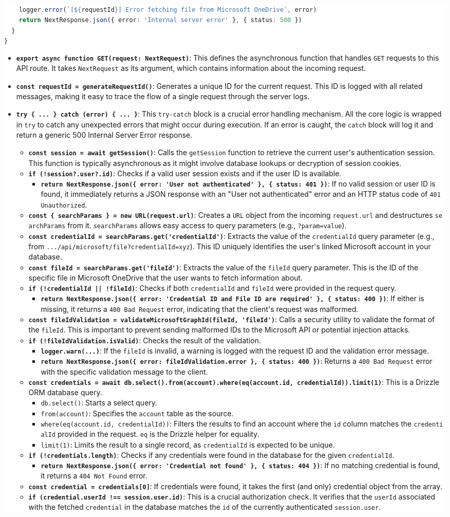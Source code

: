 ```typescript
    logger.error(`[${requestId}] Error fetching file from Microsoft OneDrive`, error)
    return NextResponse.json({ error: 'Internal server error' }, { status: 500 })
  }
}
```

*   **`export async function GET(request: NextRequest)`**: This defines the asynchronous function that handles `GET` requests to this API route. It takes `NextRequest` as its argument, which contains information about the incoming request.
*   **`const requestId = generateRequestId()`**: Generates a unique ID for the current request. This ID is logged with all related messages, making it easy to trace the flow of a single request through the server logs.
*   **`try { ... } catch (error) { ... }`**: This `try-catch` block is a crucial error handling mechanism. All the core logic is wrapped in `try` to catch any unexpected errors that might occur during execution. If an error is caught, the `catch` block will log it and return a generic 500 Internal Server Error response.

    *   **`const session = await getSession()`**: Calls the `getSession` function to retrieve the current user's authentication session. This function is typically asynchronous as it might involve database lookups or decryption of session cookies.
    *   **`if (!session?.user?.id)`**: Checks if a valid user session exists and if the user ID is available.
        *   **`return NextResponse.json({ error: 'User not authenticated' }, { status: 401 })`**: If no valid session or user ID is found, it immediately returns a JSON response with an "User not authenticated" error and an HTTP status code of `401 Unauthorized`.
    *   **`const { searchParams } = new URL(request.url)`**: Creates a `URL` object from the incoming `request.url` and destructures `searchParams` from it. `searchParams` allows easy access to query parameters (e.g., `?param=value`).
    *   **`const credentialId = searchParams.get('credentialId')`**: Extracts the value of the `credentialId` query parameter (e.g., from `.../api/microsoft/file?credentialId=xyz`). This ID uniquely identifies the user's linked Microsoft account in your database.
    *   **`const fileId = searchParams.get('fileId')`**: Extracts the value of the `fileId` query parameter. This is the ID of the specific file in Microsoft OneDrive that the user wants to fetch information about.
    *   **`if (!credentialId || !fileId)`**: Checks if both `credentialId` and `fileId` were provided in the request query.
        *   **`return NextResponse.json({ error: 'Credential ID and File ID are required' }, { status: 400 })`**: If either is missing, it returns a `400 Bad Request` error, indicating that the client's request was malformed.
    *   **`const fileIdValidation = validateMicrosoftGraphId(fileId, 'fileId')`**: Calls a security utility to validate the format of the `fileId`. This is important to prevent sending malformed IDs to the Microsoft API or potential injection attacks.
    *   **`if (!fileIdValidation.isValid)`**: Checks the result of the validation.
        *   **`logger.warn(...)`**: If the `fileId` is invalid, a warning is logged with the request ID and the validation error message.
        *   **`return NextResponse.json({ error: fileIdValidation.error }, { status: 400 })`**: Returns a `400 Bad Request` error with the specific validation message to the client.
    *   **`const credentials = await db.select().from(account).where(eq(account.id, credentialId)).limit(1)`**: This is a Drizzle ORM database query.
        *   `db.select()`: Starts a select query.
        *   `from(account)`: Specifies the `account` table as the source.
        *   `where(eq(account.id, credentialId))`: Filters the results to find an account where the `id` column matches the `credentialId` provided in the request. `eq` is the Drizzle helper for equality.
        *   `limit(1)`: Limits the result to a single record, as `credentialId` is expected to be unique.
    *   **`if (!credentials.length)`**: Checks if any credentials were found in the database for the given `credentialId`.
        *   **`return NextResponse.json({ error: 'Credential not found' }, { status: 404 })`**: If no matching credential is found, it returns a `404 Not Found` error.
    *   **`const credential = credentials[0]`**: If credentials were found, it takes the first (and only) credential object from the array.
    *   **`if (credential.userId !== session.user.id)`**: This is a crucial authorization check. It verifies that the `userId` associated with the fetched `credential` in the database matches the `id` of the currently authenticated `session.user`.